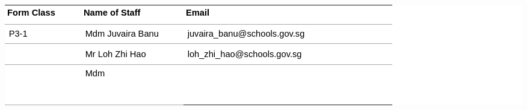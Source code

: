 <table style="border:none;border-collapse:collapse;"><colgroup><col width="127"><col width="170"><col width="347"></colgroup><tbody><tr style="height:24pt"><td style="border-bottom:solid #aaaaaa 0.75pt;vertical-align:top;padding:3pt 3pt 3pt 3pt;overflow:hidden;overflow-wrap:break-word;"><p dir="ltr" style="line-height:1.2;margin-top:0pt;margin-bottom:0pt;"><span style="font-size:11pt;font-family:Arial;color:#000000;background-color:transparent;font-weight:700;font-style:normal;font-variant:normal;text-decoration:none;vertical-align:baseline;white-space:pre;white-space:pre-wrap;">Form Class</span></p></td><td style="border-bottom:solid #aaaaaa 0.75pt;vertical-align:top;padding:3pt 3pt 3pt 3pt;overflow:hidden;overflow-wrap:break-word;"><p dir="ltr" style="line-height:1.2;margin-top:0pt;margin-bottom:0pt;"><span style="font-size:11pt;font-family:Arial;color:#000000;background-color:transparent;font-weight:700;font-style:normal;font-variant:normal;text-decoration:none;vertical-align:baseline;white-space:pre;white-space:pre-wrap;">Name of Staff</span></p></td><td style="border-bottom:solid #aaaaaa 0.75pt;vertical-align:top;padding:3pt 3pt 3pt 3pt;overflow:hidden;overflow-wrap:break-word;"><p dir="ltr" style="line-height:1.2;margin-top:0pt;margin-bottom:0pt;"><span style="font-size:11pt;font-family:Arial;color:#000000;background-color:transparent;font-weight:700;font-style:normal;font-variant:normal;text-decoration:none;vertical-align:baseline;white-space:pre;white-space:pre-wrap;">Email</span></p></td></tr><tr style="height:0pt"><td style="border-bottom:solid #aaaaaa 0.75pt;border-top:solid #aaaaaa 0.75pt;vertical-align:bottom;padding:5pt 5pt 5pt 5pt;overflow:hidden;overflow-wrap:break-word;"><p dir="ltr" style="line-height:1.2;margin-top:0pt;margin-bottom:0pt;"><span style="font-size:11pt;font-family:Arial;color:#000000;background-color:transparent;font-weight:400;font-style:normal;font-variant:normal;text-decoration:none;vertical-align:baseline;white-space:pre;white-space:pre-wrap;">P3-1</span></p></td><td style="border-bottom:solid #aaaaaa 0.75pt;border-top:solid #aaaaaa 0.75pt;vertical-align:bottom;padding:5pt 5pt 5pt 5pt;overflow:hidden;overflow-wrap:break-word;"><p dir="ltr" style="line-height:1.2;margin-top:0pt;margin-bottom:0pt;"><span style="font-size:11pt;font-family:Arial;color:#000000;background-color:transparent;font-weight:400;font-style:normal;font-variant:normal;text-decoration:none;vertical-align:baseline;white-space:pre;white-space:pre-wrap;">Mdm Juvaira Banu</span></p></td><td style="border-bottom:solid #aaaaaa 0.75pt;border-top:solid #aaaaaa 0.75pt;vertical-align:bottom;padding:5pt 5pt 5pt 5pt;overflow:hidden;overflow-wrap:break-word;"><p dir="ltr" style="line-height:1.2;margin-top:0pt;margin-bottom:0pt;"><span style="font-size:11pt;font-family:Arial;color:#000000;background-color:transparent;font-weight:400;font-style:normal;font-variant:normal;text-decoration:none;vertical-align:baseline;white-space:pre;white-space:pre-wrap;">juvaira_banu@schools.gov.sg</span></p></td></tr><tr style="height:0pt"><td style="border-bottom:solid #aaaaaa 0.75pt;border-top:solid #aaaaaa 0.75pt;vertical-align:bottom;padding:5pt 5pt 5pt 5pt;overflow:hidden;overflow-wrap:break-word;"><br></td><td style="border-bottom:solid #aaaaaa 0.75pt;border-top:solid #aaaaaa 0.75pt;vertical-align:bottom;padding:5pt 5pt 5pt 5pt;overflow:hidden;overflow-wrap:break-word;"><p dir="ltr" style="line-height:1.2;margin-top:0pt;margin-bottom:0pt;"><span style="font-size:11pt;font-family:Arial;color:#000000;background-color:transparent;font-weight:400;font-style:normal;font-variant:normal;text-decoration:none;vertical-align:baseline;white-space:pre;white-space:pre-wrap;">Mr Loh Zhi Hao</span></p></td><td style="border-bottom:solid #aaaaaa 0.75pt;border-top:solid #aaaaaa 0.75pt;vertical-align:bottom;padding:5pt 5pt 5pt 5pt;overflow:hidden;overflow-wrap:break-word;"><p dir="ltr" style="line-height:1.2;margin-top:0pt;margin-bottom:0pt;"><span style="font-size:11pt;font-family:Arial;color:#000000;background-color:transparent;font-weight:400;font-style:normal;font-variant:normal;text-decoration:none;vertical-align:baseline;white-space:pre;white-space:pre-wrap;">loh_zhi_hao@schools.gov.sg</span></p></td></tr><tr style="height:0pt"><td style="border-bottom:solid #aaaaaa 0.75pt;border-top:solid #aaaaaa 0.75pt;vertical-align:bottom;padding:5pt 5pt 5pt 5pt;overflow:hidden;overflow-wrap:break-word;"><br></td><td style="border-bottom:solid #aaaaaa 0.75pt;border-top:solid #aaaaaa 0.75pt;vertical-align:bottom;padding:5pt 5pt 5pt 5pt;overflow:hidden;overflow-wrap:break-word;"><p dir="ltr" style="line-height:1.2;margin-top:0pt;margin-bottom:0pt;"><span style="font-size:11pt;font-family:Arial;color:#000000;background-color:transparent;font-weight:400;font-style:normal;font-variant:normal;text-decoration:none;vertical-align:baseline;white-space:pre;white-space:pre-wrap;">Mdm